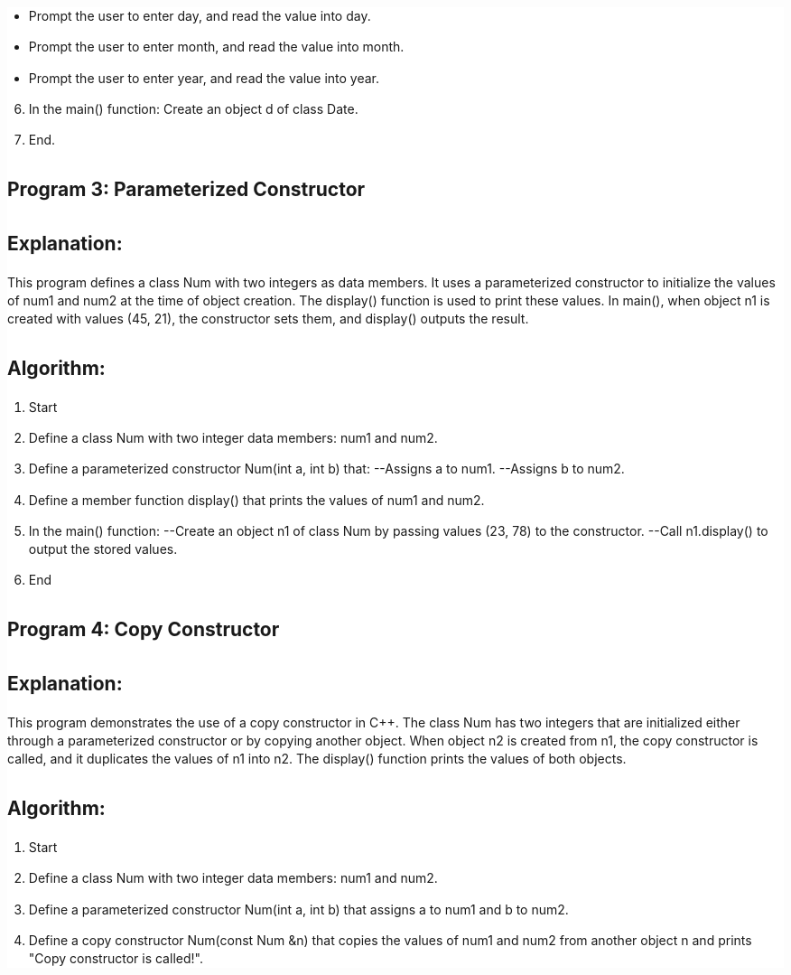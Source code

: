 * Prompt the user to enter day, and read the value into day.

* Prompt the user to enter month, and read the value into month.

* Prompt the user to enter year, and read the value into year.

6. In the main() function: Create an object d of class Date.

7. End.

## Program 3: Parameterized Constructor

## Explanation:

This program defines a class Num with two integers as data members. It uses a parameterized constructor to initialize the values of num1 and num2 at the time of object creation. The display() function is used to print these values. In main(), when object n1 is created with values (45, 21), the constructor sets them, and display() outputs the result.

## Algorithm:

1. Start

2. Define a class Num with two integer data members: num1 and num2.

3. Define a parameterized constructor Num(int a, int b) that: --Assigns a to num1. --Assigns b to num2.

4. Define a member function display() that prints the values of num1 and num2.

5. In the main() function: --Create an object n1 of class Num by passing values (23, 78) to the constructor. --Call n1.display() to output the stored values.

6. End

## Program 4: Copy Constructor

## Explanation:

This program demonstrates the use of a copy constructor in C++. The class Num has two integers that are initialized either through a parameterized constructor or by copying another object. When object n2 is created from n1, the copy constructor is called, and it duplicates the values of n1 into n2. The display() function prints the values of both objects.

## Algorithm:

1. Start

2. Define a class Num with two integer data members: num1 and num2.

3. Define a parameterized constructor Num(int a, int b) that assigns a to num1 and b to num2.

4. Define a copy constructor Num(const Num &n) that copies the values of num1 and num2 from another object n and prints "Copy constructor is called!".
